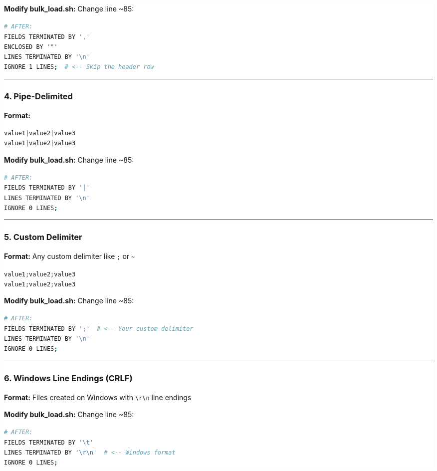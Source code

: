 **Modify bulk_load.sh:** Change line ~85:
```bash
# AFTER:
FIELDS TERMINATED BY ','
ENCLOSED BY '"'
LINES TERMINATED BY '\n'
IGNORE 1 LINES;  # <-- Skip the header row
```

---

### 4. Pipe-Delimited

**Format:**
```
value1|value2|value3
value1|value2|value3
```

**Modify bulk_load.sh:** Change line ~85:
```bash
# AFTER:
FIELDS TERMINATED BY '|'
LINES TERMINATED BY '\n'
IGNORE 0 LINES;
```

---

### 5. Custom Delimiter

**Format:** Any custom delimiter like `;` or `~`
```
value1;value2;value3
value1;value2;value3
```

**Modify bulk_load.sh:** Change line ~85:
```bash
# AFTER:
FIELDS TERMINATED BY ';'  # <-- Your custom delimiter
LINES TERMINATED BY '\n'
IGNORE 0 LINES;
```

---

### 6. Windows Line Endings (CRLF)

**Format:** Files created on Windows with `\r\n` line endings

**Modify bulk_load.sh:** Change line ~85:
```bash
# AFTER:
FIELDS TERMINATED BY '\t'
LINES TERMINATED BY '\r\n'  # <-- Windows format
IGNORE 0 LINES;
```
